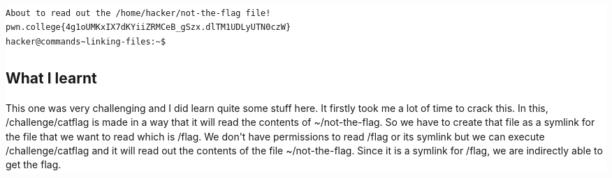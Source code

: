 ```
About to read out the /home/hacker/not-the-flag file!
pwn.college{4g1oUMKxIX7dKYiiZRMCeB_gSzx.dlTM1UDLyUTN0czW}
hacker@commands~linking-files:~$ 
```
## What I learnt
This one was very challenging and I did learn quite some stuff here. It firstly took me a lot of time to crack this. In this, /challenge/catflag is made in a way that it will read the contents of ~/not-the-flag. So we have to create that file as a symlink for the file that we want to read which is /flag. We don't have permissions to read /flag or its symlink but we can execute /challenge/catflag and it will read out the contents of the file ~/not-the-flag. Since it is a symlink for /flag, we are indirectly able to get the flag. 

